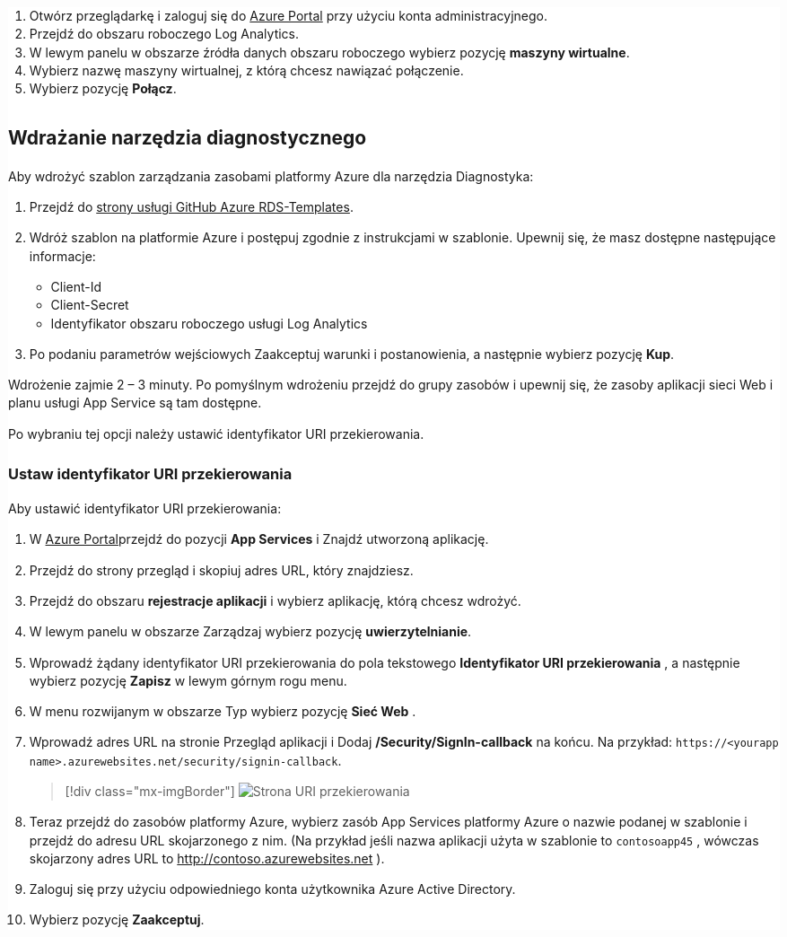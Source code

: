 1. Otwórz przeglądarkę i zaloguj się do [Azure Portal](https://portal.azure.com/) przy użyciu konta administracyjnego.
2. Przejdź do obszaru roboczego Log Analytics.
3. W lewym panelu w obszarze źródła danych obszaru roboczego wybierz pozycję **maszyny wirtualne**.
4. Wybierz nazwę maszyny wirtualnej, z którą chcesz nawiązać połączenie.
5. Wybierz pozycję **Połącz**.

## <a name="deploy-the-diagnostics-tool"></a>Wdrażanie narzędzia diagnostycznego

Aby wdrożyć szablon zarządzania zasobami platformy Azure dla narzędzia Diagnostyka:

1.  Przejdź do [strony usługi GitHub Azure RDS-Templates](https://github.com/Azure/RDS-Templates/tree/master/wvd-templates/diagnostics-sample/deploy).
2.  Wdróż szablon na platformie Azure i postępuj zgodnie z instrukcjami w szablonie. Upewnij się, że masz dostępne następujące informacje:

    -   Client-Id
    -   Client-Secret
    -   Identyfikator obszaru roboczego usługi Log Analytics

3.  Po podaniu parametrów wejściowych Zaakceptuj warunki i postanowienia, a następnie wybierz pozycję **Kup**.

Wdrożenie zajmie 2 – 3 minuty. Po pomyślnym wdrożeniu przejdź do grupy zasobów i upewnij się, że zasoby aplikacji sieci Web i planu usługi App Service są tam dostępne.

Po wybraniu tej opcji należy ustawić identyfikator URI przekierowania.

### <a name="set-the-redirect-uri"></a>Ustaw identyfikator URI przekierowania

Aby ustawić identyfikator URI przekierowania:

1.  W [Azure Portal](https://portal.azure.com/)przejdź do pozycji **App Services** i Znajdź utworzoną aplikację.
2.  Przejdź do strony przegląd i skopiuj adres URL, który znajdziesz.
3.  Przejdź do obszaru **rejestracje aplikacji** i wybierz aplikację, którą chcesz wdrożyć.
4.  W lewym panelu w obszarze Zarządzaj wybierz pozycję **uwierzytelnianie**.
5.  Wprowadź żądany identyfikator URI przekierowania do pola tekstowego **Identyfikator URI przekierowania** , a następnie wybierz pozycję **Zapisz** w lewym górnym rogu menu.
6. W menu rozwijanym w obszarze Typ wybierz pozycję **Sieć Web** .
7. Wprowadź adres URL na stronie Przegląd aplikacji i Dodaj **/Security/SignIn-callback** na końcu. Na przykład: `https://<yourappname>.azurewebsites.net/security/signin-callback`.

   > [!div class="mx-imgBorder"]
   > ![Strona URI przekierowania](../media/redirect-uri-page.png)

8. Teraz przejdź do zasobów platformy Azure, wybierz zasób App Services platformy Azure o nazwie podanej w szablonie i przejdź do adresu URL skojarzonego z nim. (Na przykład jeśli nazwa aplikacji użyta w szablonie to `contosoapp45` , wówczas skojarzony adres URL to <http://contoso.azurewebsites.net> ).
9. Zaloguj się przy użyciu odpowiedniego konta użytkownika Azure Active Directory.
10.   Wybierz pozycję **Zaakceptuj**.
